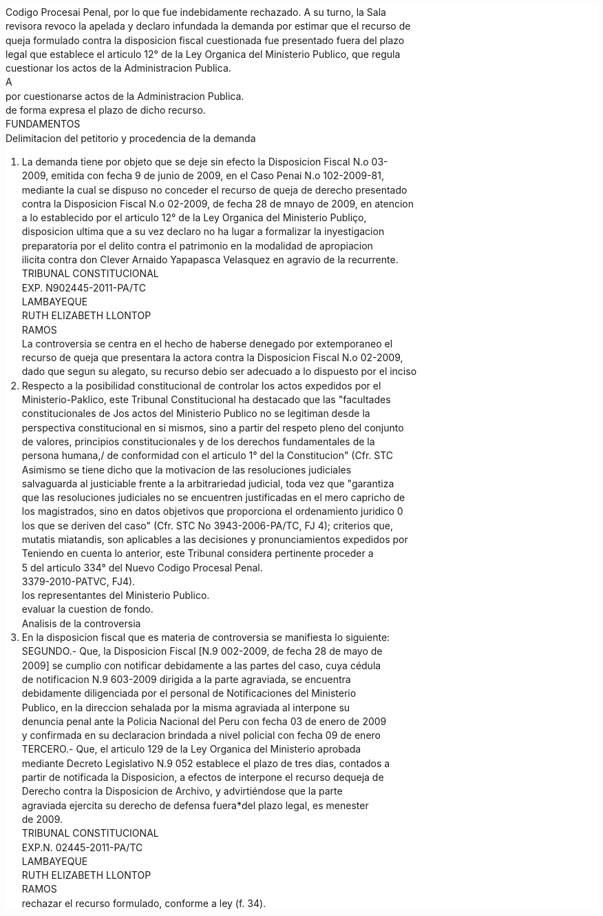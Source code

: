 Codigo Procesai Penal, por lo que fue indebidamente rechazado. A su turno, la Sala  
revisora revoco la apelada y declaro infundada la demanda por estimar que el recurso de  
queja formulado contra la disposicion fiscal cuestionada fue presentado fuera del plazo  
legal que establece el articulo 12° de la Ley Organica del Ministerio Publico, que regula  
cuestionar los actos de la Administracion Publica.  
A  
por cuestionarse actos de la Administracion Publica.  
de forma expresa el plazo de dicho recurso.  
FUNDAMENTOS  
Delimitacion del petitorio y procedencia de la demanda  
1. La demanda tiene por objeto que se deje sin efecto la Disposicion Fiscal N.o 03-  
2009, emitida con fecha 9 de junio de 2009, en el Caso Penai N.o 102-2009-81,  
mediante la cual se dispuso no conceder el recurso de queja de derecho presentado  
contra la Disposicion Fiscal N.o 02-2009, de fecha 28 de mnayo de 2009, en atencion  
a lo establecido por el articulo 12° de la Ley Organica del Ministerio Publiço,  
disposicion ultima que a su vez declaro no ha lugar a formalizar la inyestigacion  
preparatoria por el delito contra el patrimonio en la modalidad de apropiacion  
ilicita contra don Clever Arnaido Yapapasca Velasquez en agravio de la recurrente.  
TRIBUNAL CONSTITUCIONAL  
EXP. N902445-2011-PA/TC  
LAMBAYEQUE  
RUTH ELIZABETH LLONTOP  
RAMOS  
La controversia se centra en el hecho de haberse denegado por extemporaneo el  
recurso de queja que presentara la actora contra la Disposicion Fiscal N.o 02-2009,  
dado que segun su alegato, su recurso debio ser adecuado a lo dispuesto por el inciso  
2. Respecto a la posibilidad constitucional de controlar los actos expedidos por el  
Ministerio-Paklico, este Tribunal Constitucional ha destacado que las "facultades  
constitucionales de Jos actos del Ministerio Publico no se legitiman desde la  
perspectiva constitucional en si mismos, sino a partir del respeto pleno del conjunto  
de valores, principios constitucionales y de los derechos fundamentales de la  
persona humana,/ de conformidad con el articulo 1° del la Constitucion" (Cfr. STC  
Asimismo se tiene dicho que la motivacion de las resoluciones judiciales  
salvaguarda al justiciable frente a la arbitrariedad judicial, toda vez que "garantiza  
que las resoluciones judiciales no se encuentren justificadas en el mero capricho de  
los magistrados, sino en datos objetivos que proporciona el ordenamiento juridico 0  
los que se deriven del caso" (Cfr. STC No 3943-2006-PA/TC, FJ 4); criterios que,  
mutatis miatandis, son aplicables a las decisiones y pronunciamientos expedidos por  
Teniendo en cuenta lo anterior, este Tribunal considera pertinente proceder a  
5 del articulo 334° del Nuevo Codigo Procesal Penal.  
3379-2010-PATVC, FJ4).  
los representantes del Ministerio Publico.  
evaluar la cuestion de fondo.  
Analisis de la controversia  
3. En la disposicion fiscal que es materia de controversia se manifiesta lo siguiente:  
SEGUNDO.- Que, la Disposicion Fiscal [N.9 002-2009, de fecha 28 de mayo de  
2009] se cumplio con notificar debidamente a las partes del caso, cuya cédula  
de notificacion N.9 603-2009 dirigida a la parte agraviada, se encuentra  
debidamente diligenciada por el personal de Notificaciones del Ministerio  
Publico, en la direccion sehalada por la misma agraviada al interpone su  
denuncia penal ante la Policia Nacional del Peru con fecha 03 de enero de 2009  
y confirmada en su declaracion brindada a nivel policial con fecha 09 de enero  
TERCERO.- Que, el articulo 129 de la Ley Organica del Ministerio aprobada  
mediante Decreto Legislativo N.9 052 establece el plazo de tres dias, contados a  
partir de notificada la Disposicion, a efectos de interpone el recurso dequeja de  
Derecho contra la Disposicion de Archivo, y advirtiéndose que la parte  
agraviada ejercita su derecho de defensa fuera*del plazo legal, es menester  
de 2009.  
TRIBUNAL CONSTITUCIONAL  
EXP.N. 02445-2011-PA/TC  
LAMBAYEQUE  
RUTH ELIZABETH LLONTOP  
RAMOS  
rechazar el recurso formulado, conforme a ley (f. 34).  